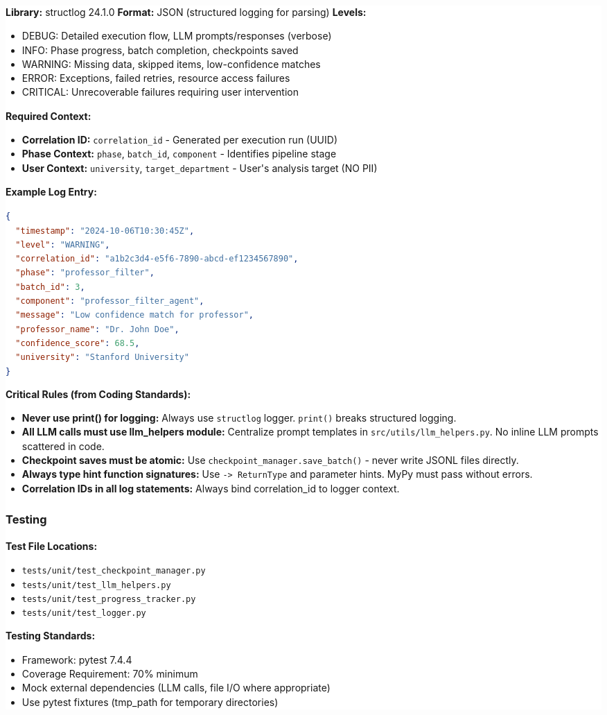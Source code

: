 **Library:** structlog 24.1.0
**Format:** JSON (structured logging for parsing)
**Levels:**
- DEBUG: Detailed execution flow, LLM prompts/responses (verbose)
- INFO: Phase progress, batch completion, checkpoints saved
- WARNING: Missing data, skipped items, low-confidence matches
- ERROR: Exceptions, failed retries, resource access failures
- CRITICAL: Unrecoverable failures requiring user intervention

**Required Context:**
- **Correlation ID:** `correlation_id` - Generated per execution run (UUID)
- **Phase Context:** `phase`, `batch_id`, `component` - Identifies pipeline stage
- **User Context:** `university`, `target_department` - User's analysis target (NO PII)

**Example Log Entry:**
```json
{
  "timestamp": "2024-10-06T10:30:45Z",
  "level": "WARNING",
  "correlation_id": "a1b2c3d4-e5f6-7890-abcd-ef1234567890",
  "phase": "professor_filter",
  "batch_id": 3,
  "component": "professor_filter_agent",
  "message": "Low confidence match for professor",
  "professor_name": "Dr. John Doe",
  "confidence_score": 68.5,
  "university": "Stanford University"
}
```

**Critical Rules (from Coding Standards):**
- **Never use print() for logging:** Always use `structlog` logger. `print()` breaks structured logging.
- **All LLM calls must use llm_helpers module:** Centralize prompt templates in `src/utils/llm_helpers.py`. No inline LLM prompts scattered in code.
- **Checkpoint saves must be atomic:** Use `checkpoint_manager.save_batch()` - never write JSONL files directly.
- **Always type hint function signatures:** Use `-> ReturnType` and parameter hints. MyPy must pass without errors.
- **Correlation IDs in all log statements:** Always bind correlation_id to logger context.

### Testing

**Test File Locations:**
- `tests/unit/test_checkpoint_manager.py`
- `tests/unit/test_llm_helpers.py`
- `tests/unit/test_progress_tracker.py`
- `tests/unit/test_logger.py`

**Testing Standards:**
- Framework: pytest 7.4.4
- Coverage Requirement: 70% minimum
- Mock external dependencies (LLM calls, file I/O where appropriate)
- Use pytest fixtures (tmp_path for temporary directories)
